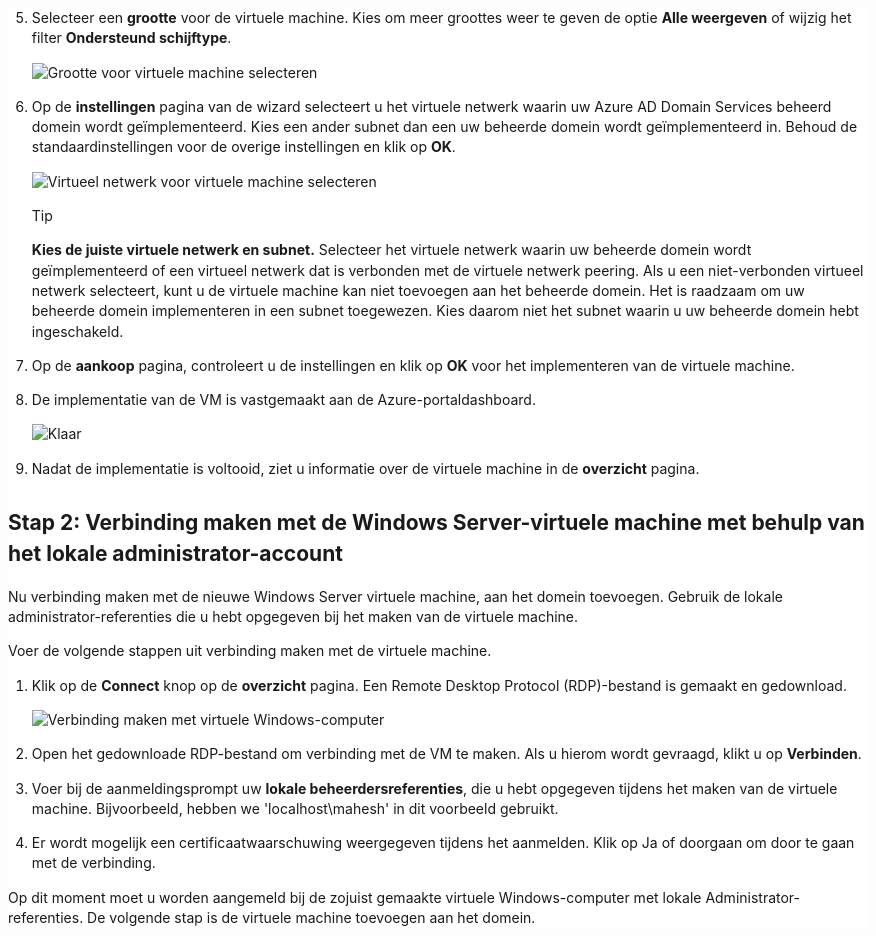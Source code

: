 5. Selecteer een **grootte** voor de virtuele machine. Kies om meer groottes weer te geven de optie **Alle weergeven** of wijzig het filter **Ondersteund schijftype**.

    ![Grootte voor virtuele machine selecteren](./media/active-directory-domain-services-admin-guide/create-windows-vm-size.png)

6. Op de **instellingen** pagina van de wizard selecteert u het virtuele netwerk waarin uw Azure AD Domain Services beheerd domein wordt geïmplementeerd. Kies een ander subnet dan een uw beheerde domein wordt geïmplementeerd in. Behoud de standaardinstellingen voor de overige instellingen en klik op **OK**.

    ![Virtueel netwerk voor virtuele machine selecteren](./media/active-directory-domain-services-admin-guide/create-windows-vm-select-vnet.png)

    > [!TIP]
    > **Kies de juiste virtuele netwerk en subnet.**
    > Selecteer het virtuele netwerk waarin uw beheerde domein wordt geïmplementeerd of een virtueel netwerk dat is verbonden met de virtuele netwerk peering. Als u een niet-verbonden virtueel netwerk selecteert, kunt u de virtuele machine kan niet toevoegen aan het beheerde domein.
    > Het is raadzaam om uw beheerde domein implementeren in een subnet toegewezen. Kies daarom niet het subnet waarin u uw beheerde domein hebt ingeschakeld.

7. Op de **aankoop** pagina, controleert u de instellingen en klik op **OK** voor het implementeren van de virtuele machine.
8. De implementatie van de VM is vastgemaakt aan de Azure-portaldashboard.

    ![Klaar](./media/active-directory-domain-services-admin-guide/create-windows-vm-done.png)
9. Nadat de implementatie is voltooid, ziet u informatie over de virtuele machine in de **overzicht** pagina.


## <a name="step-2-connect-to-the-windows-server-virtual-machine-using-the-local-administrator-account"></a>Stap 2: Verbinding maken met de Windows Server-virtuele machine met behulp van het lokale administrator-account
Nu verbinding maken met de nieuwe Windows Server virtuele machine, aan het domein toevoegen. Gebruik de lokale administrator-referenties die u hebt opgegeven bij het maken van de virtuele machine.

Voer de volgende stappen uit verbinding maken met de virtuele machine.

1. Klik op de **Connect** knop op de **overzicht** pagina. Een Remote Desktop Protocol (RDP)-bestand is gemaakt en gedownload.

    ![Verbinding maken met virtuele Windows-computer](./media/active-directory-domain-services-admin-guide/connect-windows-vm.png)
2. Open het gedownloade RDP-bestand om verbinding met de VM te maken. Als u hierom wordt gevraagd, klikt u op **Verbinden**.
3. Voer bij de aanmeldingsprompt uw **lokale beheerdersreferenties**, die u hebt opgegeven tijdens het maken van de virtuele machine. Bijvoorbeeld, hebben we 'localhost\mahesh' in dit voorbeeld gebruikt.
4. Er wordt mogelijk een certificaatwaarschuwing weergegeven tijdens het aanmelden. Klik op Ja of doorgaan om door te gaan met de verbinding.

Op dit moment moet u worden aangemeld bij de zojuist gemaakte virtuele Windows-computer met lokale Administrator-referenties. De volgende stap is de virtuele machine toevoegen aan het domein.
